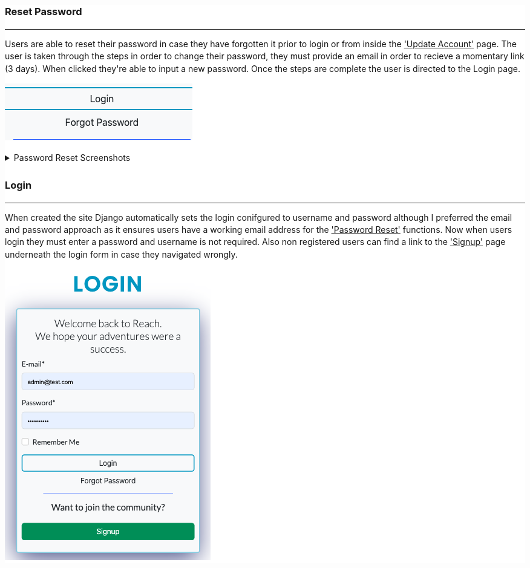 ### Reset Password
------------------

Users are able to reset their password in case they have forgotten it prior to login or from inside the ['Update Account'](#update-account) page. The user is taken through the steps in order to change their password, they must provide an email in order to recieve a momentary link (3 days). When clicked they're able to input a new password. Once the steps are complete the user is directed to the Login page.

![Forgot password link](README_images/features/password/forgot_password.png)

<details><summary>Password Reset Screenshots</summary></details>

### Login
---------

When created the site Django automatically sets the login conifgured to username and password although I preferred the email and password approach as it ensures users have a working email address for the ['Password Reset'](#reset-password) functions. Now when users login they must enter a password and username is not required. Also non registered users can find a link to the ['Signup'](#signup) page underneath the login form in case they navigated wrongly.

![Login page](README_images/features/account/login.png)
